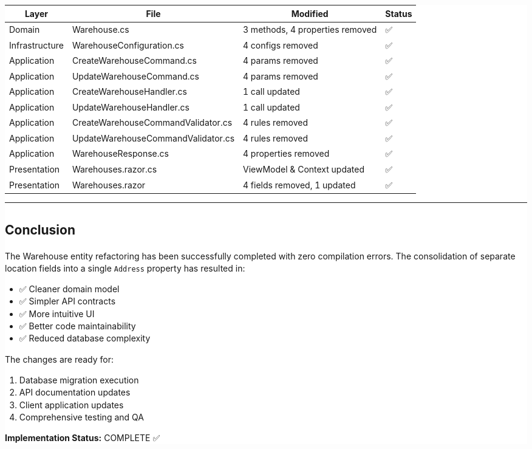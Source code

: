 | Layer | File | Modified | Status |
|-------|------|----------|--------|
| Domain | Warehouse.cs | 3 methods, 4 properties removed | ✅ |
| Infrastructure | WarehouseConfiguration.cs | 4 configs removed | ✅ |
| Application | CreateWarehouseCommand.cs | 4 params removed | ✅ |
| Application | UpdateWarehouseCommand.cs | 4 params removed | ✅ |
| Application | CreateWarehouseHandler.cs | 1 call updated | ✅ |
| Application | UpdateWarehouseHandler.cs | 1 call updated | ✅ |
| Application | CreateWarehouseCommandValidator.cs | 4 rules removed | ✅ |
| Application | UpdateWarehouseCommandValidator.cs | 4 rules removed | ✅ |
| Application | WarehouseResponse.cs | 4 properties removed | ✅ |
| Presentation | Warehouses.razor.cs | ViewModel & Context updated | ✅ |
| Presentation | Warehouses.razor | 4 fields removed, 1 updated | ✅ |

---

## Conclusion

The Warehouse entity refactoring has been successfully completed with zero compilation errors. The consolidation of separate location fields into a single `Address` property has resulted in:

- ✅ Cleaner domain model
- ✅ Simpler API contracts  
- ✅ More intuitive UI
- ✅ Better code maintainability
- ✅ Reduced database complexity

The changes are ready for:
1. Database migration execution
2. API documentation updates
3. Client application updates
4. Comprehensive testing and QA

**Implementation Status:** COMPLETE ✅
